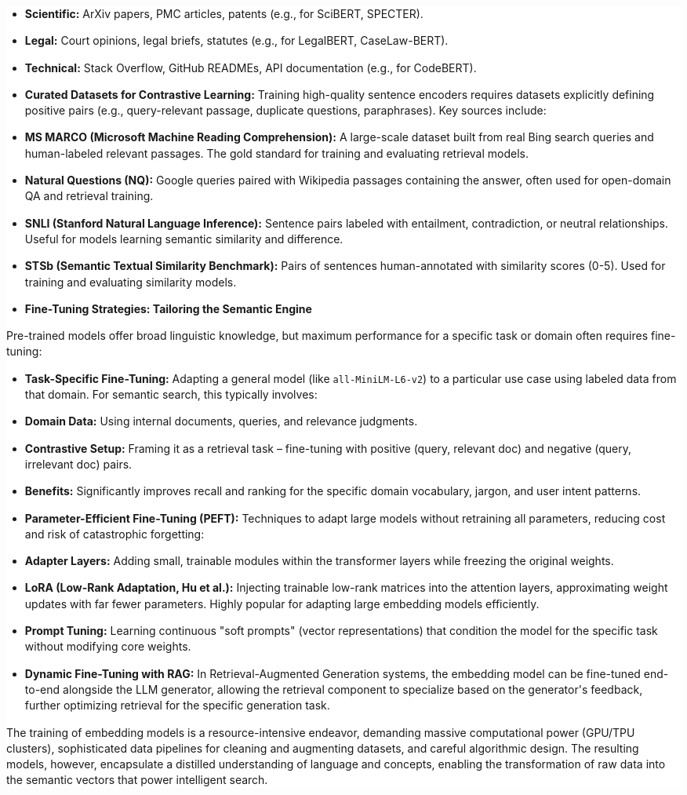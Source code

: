 *   **Scientific:** ArXiv papers, PMC articles, patents (e.g., for SciBERT, SPECTER).

*   **Legal:** Court opinions, legal briefs, statutes (e.g., for LegalBERT, CaseLaw-BERT).

*   **Technical:** Stack Overflow, GitHub READMEs, API documentation (e.g., for CodeBERT).

*   **Curated Datasets for Contrastive Learning:** Training high-quality sentence encoders requires datasets explicitly defining positive pairs (e.g., query-relevant passage, duplicate questions, paraphrases). Key sources include:

*   **MS MARCO (Microsoft Machine Reading Comprehension):** A large-scale dataset built from real Bing search queries and human-labeled relevant passages. The gold standard for training and evaluating retrieval models.

*   **Natural Questions (NQ):** Google queries paired with Wikipedia passages containing the answer, often used for open-domain QA and retrieval training.

*   **SNLI (Stanford Natural Language Inference):** Sentence pairs labeled with entailment, contradiction, or neutral relationships. Useful for models learning semantic similarity and difference.

*   **STSb (Semantic Textual Similarity Benchmark):** Pairs of sentences human-annotated with similarity scores (0-5). Used for training and evaluating similarity models.

*   **Fine-Tuning Strategies: Tailoring the Semantic Engine**

Pre-trained models offer broad linguistic knowledge, but maximum performance for a specific task or domain often requires fine-tuning:

*   **Task-Specific Fine-Tuning:** Adapting a general model (like `all-MiniLM-L6-v2`) to a particular use case using labeled data from that domain. For semantic search, this typically involves:

*   **Domain Data:** Using internal documents, queries, and relevance judgments.

*   **Contrastive Setup:** Framing it as a retrieval task – fine-tuning with positive (query, relevant doc) and negative (query, irrelevant doc) pairs.

*   **Benefits:** Significantly improves recall and ranking for the specific domain vocabulary, jargon, and user intent patterns.

*   **Parameter-Efficient Fine-Tuning (PEFT):** Techniques to adapt large models without retraining all parameters, reducing cost and risk of catastrophic forgetting:

*   **Adapter Layers:** Adding small, trainable modules within the transformer layers while freezing the original weights.

*   **LoRA (Low-Rank Adaptation, Hu et al.):** Injecting trainable low-rank matrices into the attention layers, approximating weight updates with far fewer parameters. Highly popular for adapting large embedding models efficiently.

*   **Prompt Tuning:** Learning continuous "soft prompts" (vector representations) that condition the model for the specific task without modifying core weights.

*   **Dynamic Fine-Tuning with RAG:** In Retrieval-Augmented Generation systems, the embedding model can be fine-tuned end-to-end alongside the LLM generator, allowing the retrieval component to specialize based on the generator's feedback, further optimizing retrieval for the specific generation task.

The training of embedding models is a resource-intensive endeavor, demanding massive computational power (GPU/TPU clusters), sophisticated data pipelines for cleaning and augmenting datasets, and careful algorithmic design. The resulting models, however, encapsulate a distilled understanding of language and concepts, enabling the transformation of raw data into the semantic vectors that power intelligent search.
